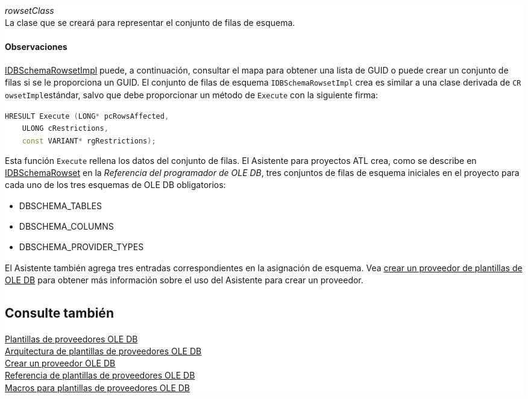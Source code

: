 *rowsetClass*<br/>
La clase que se creará para representar el conjunto de filas de esquema.

#### <a name="remarks"></a>Observaciones

[IDBSchemaRowsetImpl](../../data/oledb/idbschemarowsetimpl-class.md) puede, a continuación, consultar el mapa para obtener una lista de GUID o puede crear un conjunto de filas si se le proporciona un GUID. El conjunto de filas de esquema `IDBSchemaRowsetImpl` crea es similar a una clase derivada de `CRowsetImpl`estándar, salvo que debe proporcionar un método de `Execute` con la siguiente firma:

```cpp
HRESULT Execute (LONG* pcRowsAffected,
    ULONG cRestrictions,
    const VARIANT* rgRestrictions);
```

Esta función `Execute` rellena los datos del conjunto de filas. El Asistente para proyectos ATL crea, como se describe en [IDBSchemaRowset](/previous-versions/windows/desktop/ms713686(v=vs.85)) en la *Referencia del programador de OLE DB*, tres conjuntos de filas de esquema iniciales en el proyecto para cada uno de los tres esquemas de OLE DB obligatorios:

- DBSCHEMA_TABLES

- DBSCHEMA_COLUMNS

- DBSCHEMA_PROVIDER_TYPES

El Asistente también agrega tres entradas correspondientes en la asignación de esquema. Vea [crear un proveedor de plantillas de OLE DB](../../data/oledb/creating-an-ole-db-provider.md) para obtener más información sobre el uso del Asistente para crear un proveedor.

## <a name="see-also"></a>Consulte también

[Plantillas de proveedores OLE DB](../../data/oledb/ole-db-provider-templates-cpp.md)<br/>
[Arquitectura de plantillas de proveedores OLE DB](../../data/oledb/ole-db-provider-template-architecture.md)<br/>
[Crear un proveedor OLE DB](../../data/oledb/creating-an-ole-db-provider.md)<br/>
[Referencia de plantillas de proveedores OLE DB](../../data/oledb/ole-db-provider-templates-reference.md)<br/>
[Macros para plantillas de proveedores OLE DB](../../data/oledb/macros-for-ole-db-provider-templates.md)